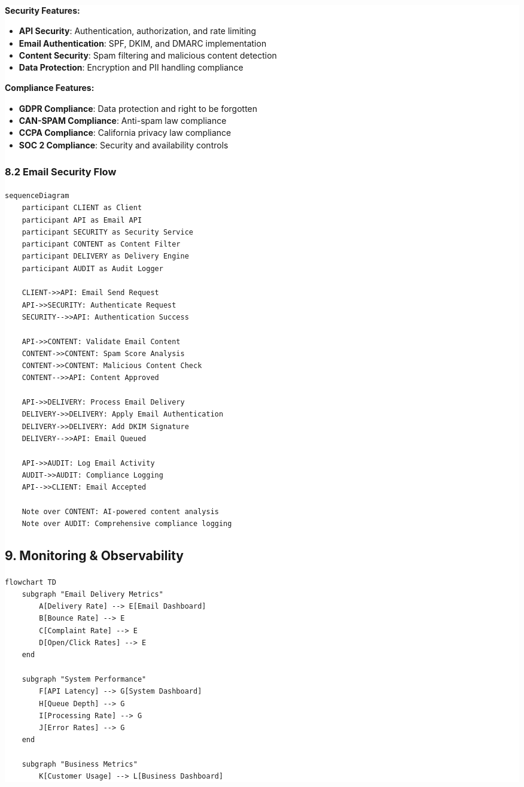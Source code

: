 **Security Features:**
- **API Security**: Authentication, authorization, and rate limiting
- **Email Authentication**: SPF, DKIM, and DMARC implementation
- **Content Security**: Spam filtering and malicious content detection
- **Data Protection**: Encryption and PII handling compliance

**Compliance Features:**
- **GDPR Compliance**: Data protection and right to be forgotten
- **CAN-SPAM Compliance**: Anti-spam law compliance
- **CCPA Compliance**: California privacy law compliance
- **SOC 2 Compliance**: Security and availability controls

### 8.2 Email Security Flow

```mermaid
sequenceDiagram
    participant CLIENT as Client
    participant API as Email API
    participant SECURITY as Security Service
    participant CONTENT as Content Filter
    participant DELIVERY as Delivery Engine
    participant AUDIT as Audit Logger
    
    CLIENT->>API: Email Send Request
    API->>SECURITY: Authenticate Request
    SECURITY-->>API: Authentication Success
    
    API->>CONTENT: Validate Email Content
    CONTENT->>CONTENT: Spam Score Analysis
    CONTENT->>CONTENT: Malicious Content Check
    CONTENT-->>API: Content Approved
    
    API->>DELIVERY: Process Email Delivery
    DELIVERY->>DELIVERY: Apply Email Authentication
    DELIVERY->>DELIVERY: Add DKIM Signature
    DELIVERY-->>API: Email Queued
    
    API->>AUDIT: Log Email Activity
    AUDIT->>AUDIT: Compliance Logging
    API-->>CLIENT: Email Accepted
    
    Note over CONTENT: AI-powered content analysis
    Note over AUDIT: Comprehensive compliance logging
```

## 9. Monitoring & Observability

```mermaid
flowchart TD
    subgraph "Email Delivery Metrics"
        A[Delivery Rate] --> E[Email Dashboard]
        B[Bounce Rate] --> E
        C[Complaint Rate] --> E
        D[Open/Click Rates] --> E
    end
    
    subgraph "System Performance"
        F[API Latency] --> G[System Dashboard]
        H[Queue Depth] --> G
        I[Processing Rate] --> G
        J[Error Rates] --> G
    end
    
    subgraph "Business Metrics"
        K[Customer Usage] --> L[Business Dashboard]
```